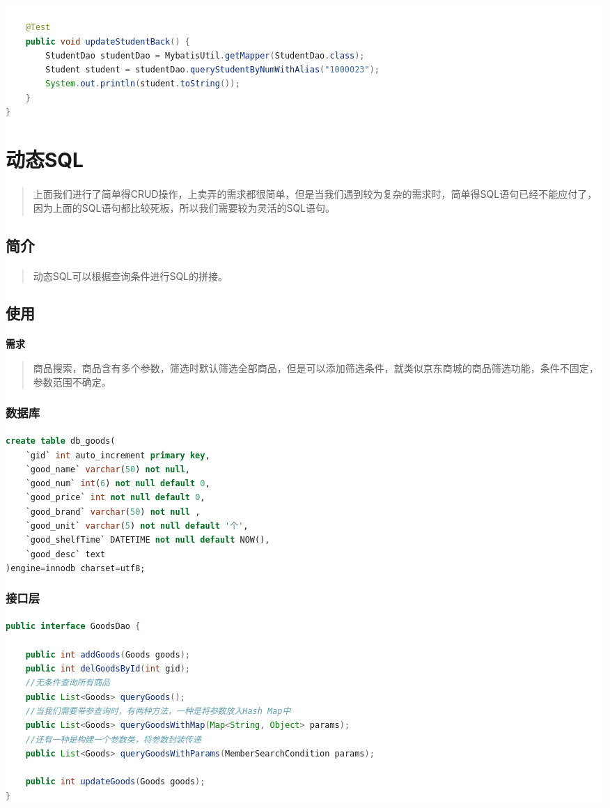 ```java 

    @Test
    public void updateStudentBack() {
        StudentDao studentDao = MybatisUtil.getMapper(StudentDao.class);
        Student student = studentDao.queryStudentByNumWithAlias("1000023");
        System.out.println(student.toString());
    }
}
```



# 动态SQL

> 上面我们进行了简单得CRUD操作，上卖弄的需求都很简单，但是当我们遇到较为复杂的需求时，简单得SQL语句已经不能应付了，因为上面的SQL语句都比较死板，所以我们需要较为灵活的SQL语句。

## 简介

> 动态SQL可以根据查询条件进行SQL的拼接。

## 使用

 **需求**

> 商品搜索，商品含有多个参数，筛选时默认筛选全部商品，但是可以添加筛选条件，就类似京东商城的商品筛选功能，条件不固定，参数范围不确定。

### 数据库

```sql
create table db_goods(
    `gid` int auto_increment primary key,
    `good_name` varchar(50) not null,
    `good_num` int(6) not null default 0,
    `good_price` int not null default 0,
    `good_brand` varchar(50) not null ,
    `good_unit` varchar(5) not null default '个',
    `good_shelfTime` DATETIME not null default NOW(),
    `good_desc` text
)engine=innodb charset=utf8;
```

### 接口层

```java
public interface GoodsDao {

    public int addGoods(Goods goods);
    public int delGoodsById(int gid);
    //无条件查询所有商品
    public List<Goods> queryGoods();
    //当我们需要带参查询时，有两种方法，一种是将参数放入Hash Map中
    public List<Goods> queryGoodsWithMap(Map<String, Object> params);
    //还有一种是构建一个参数类，将参数封装传递
    public List<Goods> queryGoodsWithParams(MemberSearchCondition params);
    
    public int updateGoods(Goods goods);
}
```
